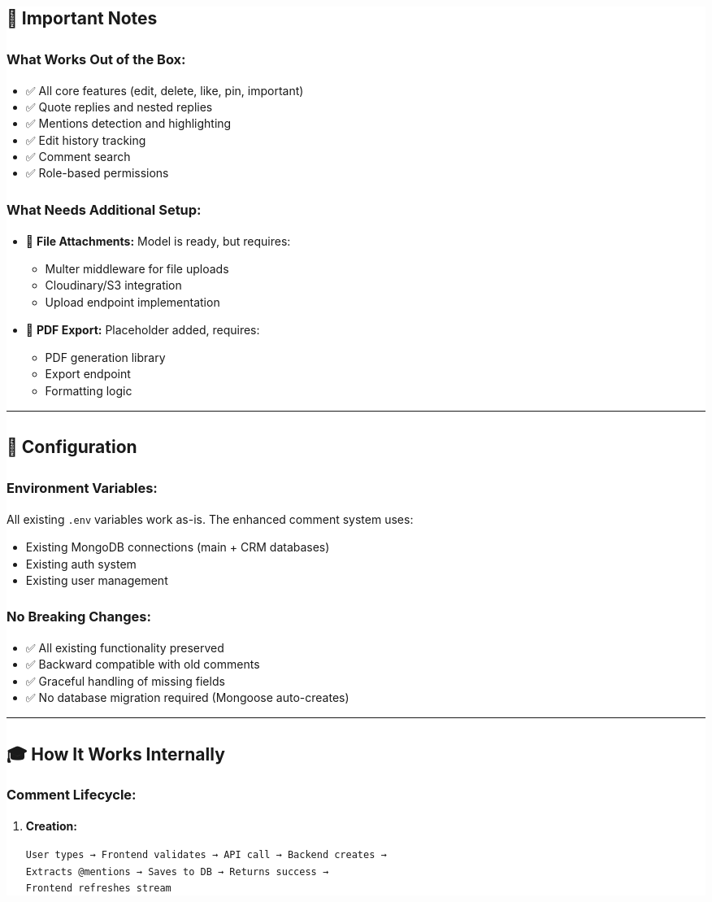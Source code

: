 
## 🚨 **Important Notes**

### **What Works Out of the Box:**
- ✅ All core features (edit, delete, like, pin, important)
- ✅ Quote replies and nested replies
- ✅ Mentions detection and highlighting
- ✅ Edit history tracking
- ✅ Comment search
- ✅ Role-based permissions

### **What Needs Additional Setup:**
- 📎 **File Attachments:** Model is ready, but requires:
  - Multer middleware for file uploads
  - Cloudinary/S3 integration
  - Upload endpoint implementation
  
- 📄 **PDF Export:** Placeholder added, requires:
  - PDF generation library
  - Export endpoint
  - Formatting logic

---

## 🔧 **Configuration**

### **Environment Variables:**
All existing `.env` variables work as-is. The enhanced comment system uses:
- Existing MongoDB connections (main + CRM databases)
- Existing auth system
- Existing user management

### **No Breaking Changes:**
- ✅ All existing functionality preserved
- ✅ Backward compatible with old comments
- ✅ Graceful handling of missing fields
- ✅ No database migration required (Mongoose auto-creates)

---

## 🎓 **How It Works Internally**

### **Comment Lifecycle:**

1. **Creation:**
   ```
   User types → Frontend validates → API call → Backend creates → 
   Extracts @mentions → Saves to DB → Returns success → 
   Frontend refreshes stream
   ```
